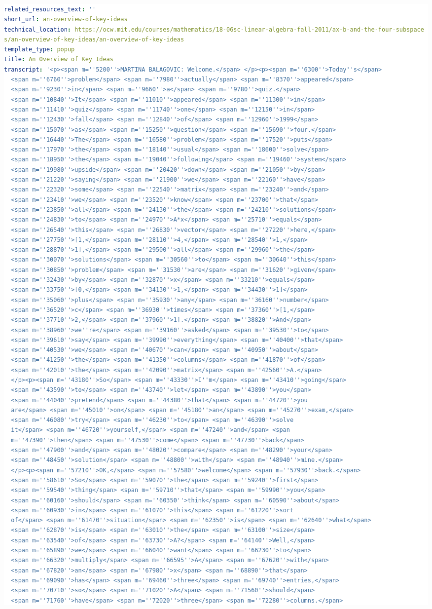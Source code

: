 ```yaml
related_resources_text: ''
short_url: an-overview-of-key-ideas
technical_location: https://ocw.mit.edu/courses/mathematics/18-06sc-linear-algebra-fall-2011/ax-b-and-the-four-subspaces/an-overview-of-key-ideas/an-overview-of-key-ideas
template_type: popup
title: An Overview of Key Ideas
transcript: '<p><span m=''5200''>MARTINA BALAGOVIC: Welcome.</span> </p><p><span m=''6300''>Today''s</span>
  <span m=''6760''>problem</span> <span m=''7980''>actually</span> <span m=''8370''>appeared</span>
  <span m=''9230''>in</span> <span m=''9660''>a</span> <span m=''9780''>quiz.</span>
  <span m=''10840''>It</span> <span m=''11010''>appeared</span> <span m=''11300''>in</span>
  <span m=''11410''>quiz</span> <span m=''11740''>one</span> <span m=''12150''>in</span>
  <span m=''12430''>fall</span> <span m=''12840''>of</span> <span m=''12960''>1999</span>
  <span m=''15070''>as</span> <span m=''15250''>question</span> <span m=''15690''>four.</span>
  <span m=''16440''>The</span> <span m=''16580''>problem</span> <span m=''17520''>puts</span>
  <span m=''17970''>the</span> <span m=''18140''>usual</span> <span m=''18600''>solve</span>
  <span m=''18950''>the</span> <span m=''19040''>following</span> <span m=''19460''>system</span>
  <span m=''19980''>upside</span> <span m=''20420''>down</span> <span m=''21050''>by</span>
  <span m=''21220''>saying</span> <span m=''21900''>we</span> <span m=''22160''>have</span>
  <span m=''22320''>some</span> <span m=''22540''>matrix</span> <span m=''23240''>and</span>
  <span m=''23410''>we</span> <span m=''23520''>know</span> <span m=''23700''>that</span>
  <span m=''23850''>all</span> <span m=''24130''>the</span> <span m=''24210''>solutions</span>
  <span m=''24830''>to</span> <span m=''24970''>A*x</span> <span m=''25710''>equals</span>
  <span m=''26540''>this</span> <span m=''26830''>vector</span> <span m=''27220''>here,</span>
  <span m=''27750''>[1,</span> <span m=''28110''>4,</span> <span m=''28540''>1,</span>
  <span m=''28870''>1],</span> <span m=''29500''>all</span> <span m=''29960''>the</span>
  <span m=''30070''>solutions</span> <span m=''30560''>to</span> <span m=''30640''>this</span>
  <span m=''30850''>problem</span> <span m=''31530''>are</span> <span m=''31620''>given</span>
  <span m=''32430''>by</span> <span m=''32870''>x</span> <span m=''33210''>equals</span>
  <span m=''33750''>[0,</span> <span m=''34130''>1,</span> <span m=''34430''>1]</span>
  <span m=''35060''>plus</span> <span m=''35930''>any</span> <span m=''36160''>number</span>
  <span m=''36520''>c</span> <span m=''36930''>times</span> <span m=''37360''>[1,</span>
  <span m=''37710''>2,</span> <span m=''37960''>1].</span> <span m=''38820''>And</span>
  <span m=''38960''>we''re</span> <span m=''39160''>asked</span> <span m=''39530''>to</span>
  <span m=''39610''>say</span> <span m=''39990''>everything</span> <span m=''40400''>that</span>
  <span m=''40530''>we</span> <span m=''40670''>can</span> <span m=''40950''>about</span>
  <span m=''41250''>the</span> <span m=''41350''>columns</span> <span m=''41870''>of</span>
  <span m=''42010''>the</span> <span m=''42090''>matrix</span> <span m=''42560''>A.</span>
  </p><p><span m=''43180''>So</span> <span m=''43330''>I''m</span> <span m=''43410''>going</span>
  <span m=''43590''>to</span> <span m=''43740''>let</span> <span m=''43890''>you</span>
  <span m=''44040''>pretend</span> <span m=''44380''>that</span> <span m=''44720''>you
  are</span> <span m=''45010''>on</span> <span m=''45180''>an</span> <span m=''45270''>exam,</span>
  <span m=''46080''>try</span> <span m=''46230''>to</span> <span m=''46390''>solve
  it</span> <span m=''46720''>yourself,</span> <span m=''47240''>and</span> <span
  m=''47390''>then</span> <span m=''47530''>come</span> <span m=''47730''>back</span>
  <span m=''47900''>and</span> <span m=''48020''>compare</span> <span m=''48290''>your</span>
  <span m=''48450''>solution</span> <span m=''48800''>with</span> <span m=''48940''>mine.</span>
  </p><p><span m=''57210''>OK,</span> <span m=''57580''>welcome</span> <span m=''57930''>back.</span>
  <span m=''58610''>So</span> <span m=''59070''>the</span> <span m=''59240''>first</span>
  <span m=''59540''>thing</span> <span m=''59710''>that</span> <span m=''59990''>you</span>
  <span m=''60160''>should</span> <span m=''60350''>think</span> <span m=''60590''>about</span>
  <span m=''60930''>in</span> <span m=''61070''>this</span> <span m=''61220''>sort
  of</span> <span m=''61470''>situation</span> <span m=''62350''>is</span> <span m=''62640''>what</span>
  <span m=''62870''>is</span> <span m=''63010''>the</span> <span m=''63100''>size</span>
  <span m=''63540''>of</span> <span m=''63730''>A?</span> <span m=''64140''>Well,</span>
  <span m=''65890''>we</span> <span m=''66040''>want</span> <span m=''66230''>to</span>
  <span m=''66320''>multiply</span> <span m=''66595''>A</span> <span m=''67620''>with</span>
  <span m=''67820''>an</span> <span m=''67980''>x</span> <span m=''68890''>that</span>
  <span m=''69090''>has</span> <span m=''69460''>three</span> <span m=''69740''>entries,</span>
  <span m=''70710''>so</span> <span m=''71020''>A</span> <span m=''71560''>should</span>
  <span m=''71760''>have</span> <span m=''72020''>three</span> <span m=''72280''>columns.</span>
```